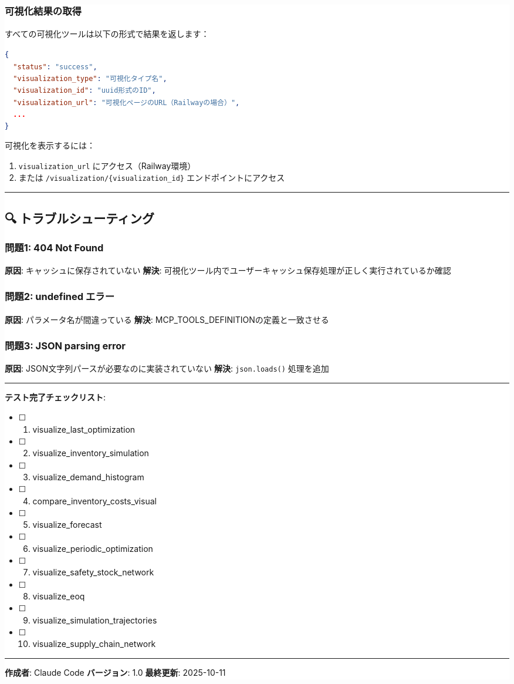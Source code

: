 ### 可視化結果の取得

すべての可視化ツールは以下の形式で結果を返します：

```json
{
  "status": "success",
  "visualization_type": "可視化タイプ名",
  "visualization_id": "uuid形式のID",
  "visualization_url": "可視化ページのURL（Railwayの場合）",
  ...
}
```

可視化を表示するには：
1. `visualization_url` にアクセス（Railway環境）
2. または `/visualization/{visualization_id}` エンドポイントにアクセス

---

## 🔍 トラブルシューティング

### 問題1: 404 Not Found

**原因**: キャッシュに保存されていない
**解決**: 可視化ツール内でユーザーキャッシュ保存処理が正しく実行されているか確認

### 問題2: undefined エラー

**原因**: パラメータ名が間違っている
**解決**: MCP_TOOLS_DEFINITIONの定義と一致させる

### 問題3: JSON parsing error

**原因**: JSON文字列パースが必要なのに実装されていない
**解決**: `json.loads()` 処理を追加

---

**テスト完了チェックリスト**:
- [ ] 1. visualize_last_optimization
- [ ] 2. visualize_inventory_simulation
- [ ] 3. visualize_demand_histogram
- [ ] 4. compare_inventory_costs_visual
- [ ] 5. visualize_forecast
- [ ] 6. visualize_periodic_optimization
- [ ] 7. visualize_safety_stock_network
- [ ] 8. visualize_eoq
- [ ] 9. visualize_simulation_trajectories
- [ ] 10. visualize_supply_chain_network

---

**作成者**: Claude Code
**バージョン**: 1.0
**最終更新**: 2025-10-11
